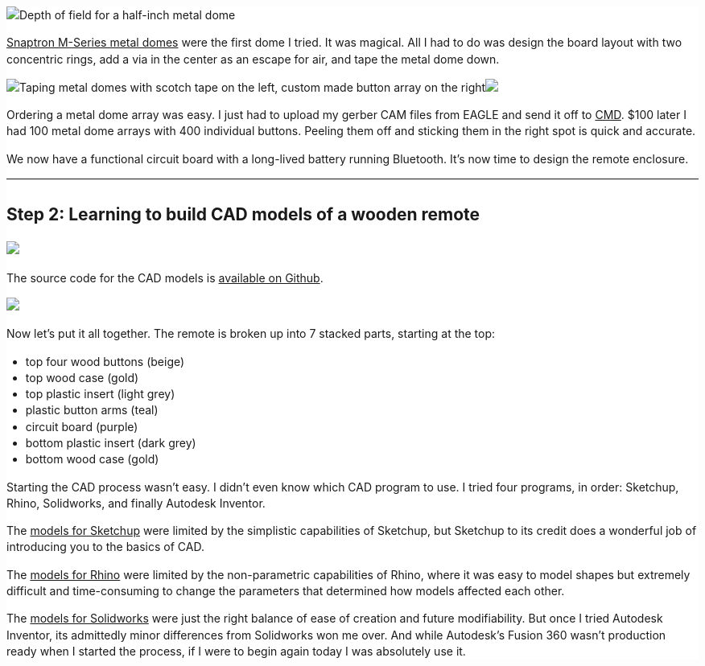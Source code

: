 ![](https://s3.amazonaws.com/static.newsblur.com/turntouch/blog/1*DpY0Bt0wQ808XOcmFVhC1g.jpeg)Depth of field for a half-inch metal dome

[Snaptron M-Series metal domes](http://www.snaptron.com/products/standard-domes/m-series/) were the first dome I tried. It was magical. All I had to do was design the board layout with two concentric rings, add a via in the center as an escape for air, and tape the metal dome down.

![](https://s3.amazonaws.com/static.newsblur.com/turntouch/blog/1*a4zK8LbjcYBumsSo-obrOw.jpeg)Taping metal domes with scotch tape on the left, custom made button array on the right![](https://s3.amazonaws.com/static.newsblur.com/turntouch/blog/1*ar6NE8SLL6xaD89OfCMaUw.gif)

Ordering a metal dome array was easy. I just had to upload my gerber CAM files from EAGLE and send it off to [CMD](http://www.china-metaldome.com). $100 later I had 100 metal dome arrays with 400 individual buttons. Peeling them off and sticking them in the right spot is quick and accurate.

We now have a functional circuit board with a long-lived battery running Bluetooth. It’s now time to design the remote enclosure.

* * *

<a name="cad" id="cad"></a>
## Step 2: Learning to build CAD models of a wooden remote

![](https://s3.amazonaws.com/static.newsblur.com/turntouch/blog/1*iXMqpq5IsfudAeT3GZlLFA.png)

The source code for the CAD models is [available on Github](https://github.com/samuelclay/turntouch-enclosure/).

![](https://s3.amazonaws.com/static.newsblur.com/turntouch/blog/1*hSHOYK-KBSDjhD_tA1P0Fg.png)

Now let’s put it all together. The remote is broken up into 7 stacked parts, starting at the top:

*   top four wood buttons (beige)
*   top wood case (gold)
*   top plastic insert (light grey)
*   plastic button arms (teal)
*   circuit board (purple)
*   bottom plastic insert (dark grey)
*   bottom wood case (gold)

Starting the CAD process wasn’t easy. I didn’t even know which CAD program to use. I tried four programs, in order: Sketchup, Rhino, Solidworks, and finally Autodesk Inventor.

The [models for Sketchup](https://github.com/samuelclay/turntouch-enclosure/tree/master/archive/sketchup) were limited by the simplistic capabilities of Sketchup, but Sketchup to its credit does a wonderful job of introducing you to the basics of CAD.

The [models for Rhino](https://github.com/samuelclay/turntouch-enclosure/tree/master/archive/rhino) were limited by the non-parametric capabilities of Rhino, where it was easy to model shapes but extremely difficult and time-consuming to change the parameters that determined how models affected each other.

The [models for Solidworks](https://github.com/samuelclay/turntouch-enclosure/tree/master/archive/solidworks) were just the right balance of ease of creation and future modifiability. But once I tried Autodesk Inventor, its admittedly minor differences from Solidworks won me over. And while Autodesk’s Fusion 360 wasn’t production ready when I started the process, if I were to begin again today I was absolutely use it.
